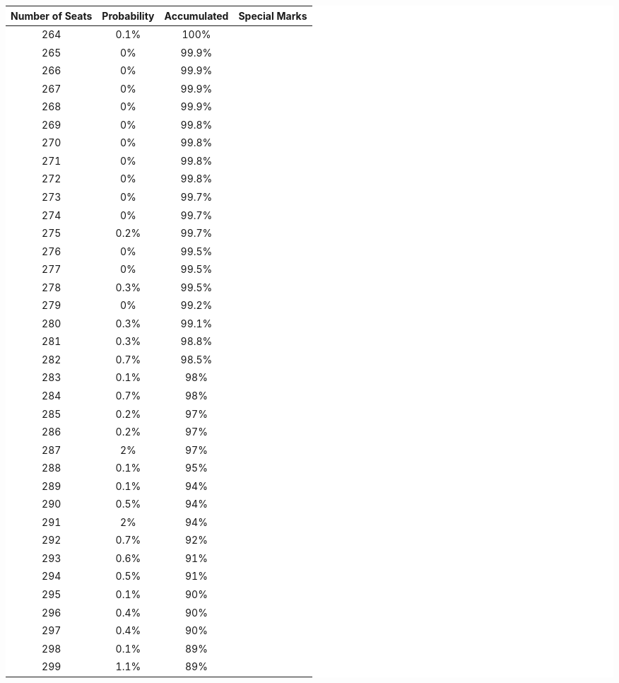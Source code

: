 | Number of Seats | Probability | Accumulated | Special Marks |
|:---------------:|:-----------:|:-----------:|:-------------:|
| 264 | 0.1% | 100% |  |
| 265 | 0% | 99.9% |  |
| 266 | 0% | 99.9% |  |
| 267 | 0% | 99.9% |  |
| 268 | 0% | 99.9% |  |
| 269 | 0% | 99.8% |  |
| 270 | 0% | 99.8% |  |
| 271 | 0% | 99.8% |  |
| 272 | 0% | 99.8% |  |
| 273 | 0% | 99.7% |  |
| 274 | 0% | 99.7% |  |
| 275 | 0.2% | 99.7% |  |
| 276 | 0% | 99.5% |  |
| 277 | 0% | 99.5% |  |
| 278 | 0.3% | 99.5% |  |
| 279 | 0% | 99.2% |  |
| 280 | 0.3% | 99.1% |  |
| 281 | 0.3% | 98.8% |  |
| 282 | 0.7% | 98.5% |  |
| 283 | 0.1% | 98% |  |
| 284 | 0.7% | 98% |  |
| 285 | 0.2% | 97% |  |
| 286 | 0.2% | 97% |  |
| 287 | 2% | 97% |  |
| 288 | 0.1% | 95% |  |
| 289 | 0.1% | 94% |  |
| 290 | 0.5% | 94% |  |
| 291 | 2% | 94% |  |
| 292 | 0.7% | 92% |  |
| 293 | 0.6% | 91% |  |
| 294 | 0.5% | 91% |  |
| 295 | 0.1% | 90% |  |
| 296 | 0.4% | 90% |  |
| 297 | 0.4% | 90% |  |
| 298 | 0.1% | 89% |  |
| 299 | 1.1% | 89% |  |